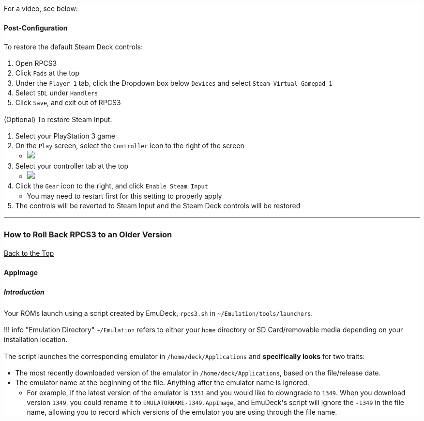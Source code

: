 For a video, see below:

<figure class="video_container">
  <video controls="true" allowfullscreen="true">
    <source src="/videos/how-to-disable-steam-input.mp4" type="video/mp4">
  </video>
</figure>

#### Post-Configuration

To restore the default Steam Deck controls:

1. Open RPCS3
2. Click `Pads` at the top
3. Under the `Player 1` tab, click the Dropdown box below `Devices` and select `Steam Virtual Gamepad 1`
4. Select `SDL` under `Handlers`
5. Click `Save`, and exit out of RPCS3

(Optional) To restore Steam Input:

1. Select your PlayStation 3 game 
2. On the `Play` screen, select the `Controller` icon to the right of the screen 
    * <img src="https://github.com/dragoonDorise/EmuDeck/assets/108900299/468d63e3-534c-4270-ac61-06e167d6df48" height="300">
3. Select your controller tab at the top
    * <img src="https://github.com/dragoonDorise/EmuDeck/assets/108900299/b51a1405-9cdf-4ba3-bebf-db817f057f63" height="300">
4. Click the `Gear` icon to the right, and click `Enable Steam Input`
    * You may need to restart first for this setting to properly apply
5. The controls will be reverted to Steam Input and the Steam Deck controls will be restored

***

### How to Roll Back RPCS3 to an Older Version
[Back to the Top](#rpcs3-table-of-contents)

#### AppImage

##### Introduction

Your ROMs launch using a script created by EmuDeck, `rpcs3.sh` in `~/Emulation/tools/launchers`.

!!! info "Emulation Directory"
    `~/Emulation` refers to either your `home` directory or SD Card/removable media depending on your installation location.

The script launches the corresponding emulator in `/home/deck/Applications` and **specifically looks** for two traits:

* The most recently downloaded version of the emulator in `/home/deck/Applications`, based on the file/release date.
* The emulator name at the beginning of the file. Anything after the emulator name is ignored. 
    * For example, if the latest version of the emulator is `1351` and you would like to downgrade to `1349`. When you download version `1349`, you could rename it to `EMULATORNAME-1349.AppImage`, and EmuDeck's script will ignore the `-1349` in the file name, allowing you to record which versions of the emulator you are using through the file name. 
